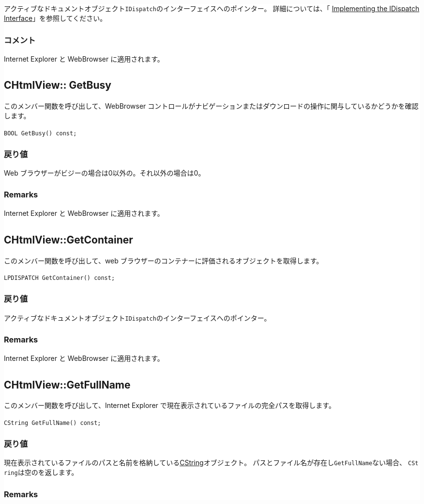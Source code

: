 アクティブなドキュメントオブジェクト`IDispatch`のインターフェイスへのポインター。 詳細については、「 [Implementing the IDispatch Interface](/previous-versions/windows/desktop/automat/implementing-the-idispatch-interface)」を参照してください。

### <a name="remarks"></a>コメント

Internet Explorer と WebBrowser に適用されます。

##  <a name="getbusy"></a>CHtmlView:: GetBusy

このメンバー関数を呼び出して、WebBrowser コントロールがナビゲーションまたはダウンロードの操作に関与しているかどうかを確認します。

```
BOOL GetBusy() const;
```

### <a name="return-value"></a>戻り値

Web ブラウザーがビジーの場合は0以外の。それ以外の場合は0。

### <a name="remarks"></a>Remarks

Internet Explorer と WebBrowser に適用されます。

##  <a name="getcontainer"></a>  CHtmlView::GetContainer

このメンバー関数を呼び出して、web ブラウザーのコンテナーに評価されるオブジェクトを取得します。

```
LPDISPATCH GetContainer() const;
```

### <a name="return-value"></a>戻り値

アクティブなドキュメントオブジェクト`IDispatch`のインターフェイスへのポインター。

### <a name="remarks"></a>Remarks

Internet Explorer と WebBrowser に適用されます。

##  <a name="getfullname"></a>  CHtmlView::GetFullName

このメンバー関数を呼び出して、Internet Explorer で現在表示されているファイルの完全パスを取得します。

```
CString GetFullName() const;
```

### <a name="return-value"></a>戻り値

現在表示されているファイルのパスと名前を格納している[CString](../../atl-mfc-shared/reference/cstringt-class.md)オブジェクト。 パスとファイル名が存在し`GetFullName`ない場合、 `CString`は空のを返します。

### <a name="remarks"></a>Remarks
